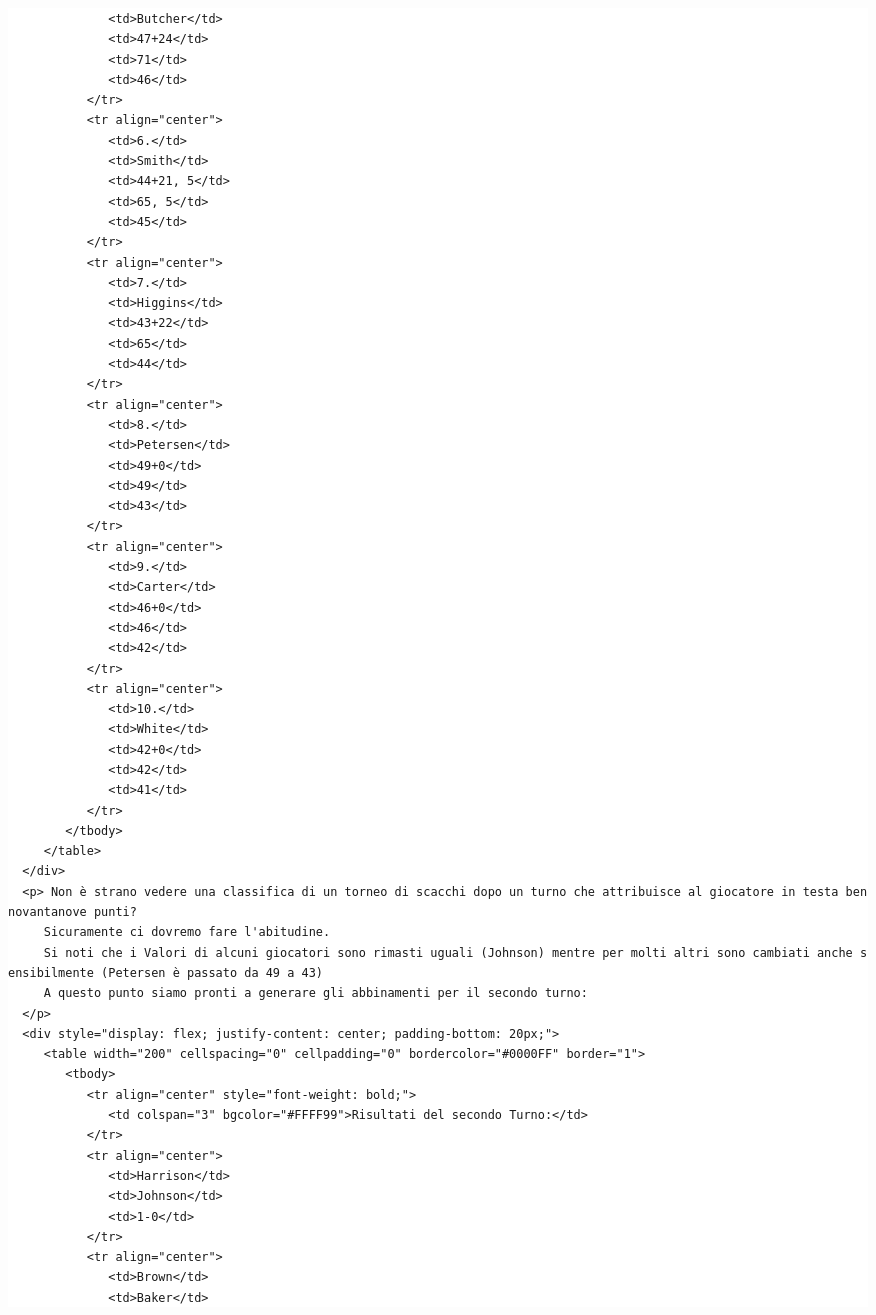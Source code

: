                   <td>Butcher</td>
                  <td>47+24</td>
                  <td>71</td>
                  <td>46</td>
               </tr>
               <tr align="center">
                  <td>6.</td>
                  <td>Smith</td>
                  <td>44+21, 5</td>
                  <td>65, 5</td>
                  <td>45</td>
               </tr>
               <tr align="center">
                  <td>7.</td>
                  <td>Higgins</td>
                  <td>43+22</td>
                  <td>65</td>
                  <td>44</td>
               </tr>
               <tr align="center">
                  <td>8.</td>
                  <td>Petersen</td>
                  <td>49+0</td>
                  <td>49</td>
                  <td>43</td>
               </tr>
               <tr align="center">
                  <td>9.</td>
                  <td>Carter</td>
                  <td>46+0</td>
                  <td>46</td>
                  <td>42</td>
               </tr>
               <tr align="center">
                  <td>10.</td>
                  <td>White</td>
                  <td>42+0</td>
                  <td>42</td>
                  <td>41</td>
               </tr>
            </tbody>
         </table>
      </div>
      <p> Non è strano vedere una classifica di un torneo di scacchi dopo un turno che attribuisce al giocatore in testa ben novantanove punti?  
         Sicuramente ci dovremo fare l'abitudine.  
         Si noti che i Valori di alcuni giocatori sono rimasti uguali (Johnson) mentre per molti altri sono cambiati anche sensibilmente (Petersen è passato da 49 a 43)  
         A questo punto siamo pronti a generare gli abbinamenti per il secondo turno:  
      </p>
      <div style="display: flex; justify-content: center; padding-bottom: 20px;">
         <table width="200" cellspacing="0" cellpadding="0" bordercolor="#0000FF" border="1">
            <tbody>
               <tr align="center" style="font-weight: bold;">
                  <td colspan="3" bgcolor="#FFFF99">Risultati del secondo Turno:</td>
               </tr>
               <tr align="center">
                  <td>Harrison</td>
                  <td>Johnson</td>
                  <td>1-0</td>
               </tr>
               <tr align="center">
                  <td>Brown</td>
                  <td>Baker</td>